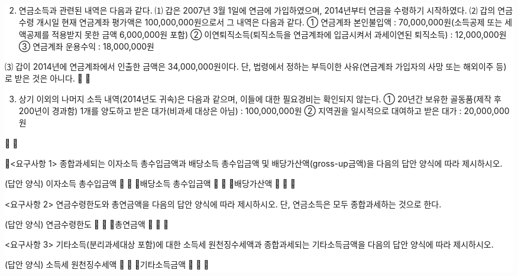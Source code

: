 
2. 연금소득과 관련된 내역은 다음과 같다. 
⑴ 갑은 2007년 3월 1일에 연금에 가입하였으며, 
   2014년부터 연금을 수령하기 시작하였다. 
⑵ 갑의 연금수령 개시일 현재 연금계좌 평가액은  100,000,000원으로서 그 내역은 다음과 같다. 
① 연금계좌 본인불입액 : 70,000,000원(소득공제 또는 세액공제를 적용받지 못한 금액 6,000,000원 포함) 
② 이연퇴직소득(퇴직소득을 연금계좌에 입금시켜서 과세이연된 퇴직소득) : 12,000,000원 
③ 연금계좌 운용수익 : 18,000,000원

⑶ 갑이 2014년에 연금계좌에서 인출한 금액은 34,000,000원이다. 단, 법령에서 정하는 부득이한 사유(연금계좌 가입자의 사망 또는 해외이주 등)로 받은 것은 아니다.




3. 상기 이외의 나머지 소득 내역(2014년도 귀속)은 다음과 같으며, 이들에 대한 필요경비는 확인되지 않는다. 
① 20년간 보유한 골동품(제작 후 200년이 경과함)  1개를 양도하고 받은 대가(비과세 대상은 아님) : 100,000,000원 
② 지역권을 일시적으로 대여하고 받은 대가
   : 20,000,000원




<요구사항 1>
종합과세되는 이자소득 총수입금액과 배당소득 총수입금액 및 배당가산액(gross-up금액)을 다음의 답안  양식에 따라 제시하시오. 

(답안 양식)
이자소득 총수입금액


배당소득 총수입금액


배당가산액





<요구사항 2>
연금수령한도와 총연금액을 다음의 답안 양식에 따라 제시하시오. 단, 연금소득은 모두 종합과세하는 것으로 한다. 

(답안 양식)
연금수령한도


총연금액





<요구사항 3>
기타소득(분리과세대상 포함)에 대한 소득세 원천징수세액과 종합과세되는 기타소득금액을 다음의 답안 양식에 따라 제시하시오. 

(답안 양식)
 소득세 원천징수세액


기타소득금액



